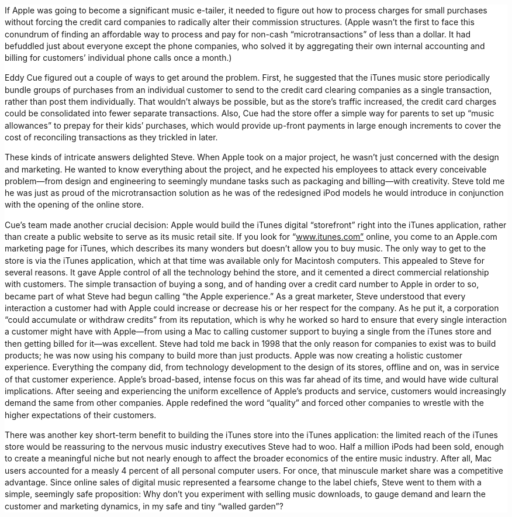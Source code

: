 If Apple was going to become a significant music e-tailer, it needed to figure out how to process charges for small purchases without forcing the credit card companies to radically alter their commission structures. (Apple wasn’t the first to face this conundrum of finding an affordable way to process and pay for non-cash “microtransactions” of less than a dollar. It had befuddled just about everyone except the phone companies, who solved it by aggregating their own internal accounting and billing for customers’ individual phone calls once a month.)

Eddy Cue figured out a couple of ways to get around the problem. First, he suggested that the iTunes music store periodically bundle groups of purchases from an individual customer to send to the credit card clearing companies as a single transaction, rather than post them individually. That wouldn’t always be possible, but as the store’s traffic increased, the credit card charges could be consolidated into fewer separate transactions. Also, Cue had the store offer a simple way for parents to set up “music allowances” to prepay for their kids’ purchases, which would provide up-front payments in large enough increments to cover the cost of reconciling transactions as they trickled in later.

These kinds of intricate answers delighted Steve. When Apple took on a major project, he wasn’t just concerned with the design and marketing. He wanted to know everything about the project, and he expected his employees to attack every conceivable problem—from design and engineering to seemingly mundane tasks such as packaging and billing—with creativity. Steve told me he was just as proud of the microtransaction solution as he was of the redesigned iPod models he would introduce in conjunction with the opening of the online store.

Cue’s team made another crucial decision: Apple would build the iTunes digital “storefront” right into the iTunes application, rather than create a public website to serve as its music retail site. If you look for “www.itunes.com” online, you come to an Apple.com marketing page for iTunes, which describes its many wonders but doesn’t allow you to buy music. The only way to get to the store is via the iTunes application, which at that time was available only for Macintosh computers. This appealed to Steve for several reasons. It gave Apple control of all the technology behind the store, and it cemented a direct commercial relationship with customers. The simple transaction of buying a song, and of handing over a credit card number to Apple in order to so, became part of what Steve had begun calling “the Apple experience.” As a great marketer, Steve understood that every interaction a customer had with Apple could increase or decrease his or her respect for the company. As he put it, a corporation “could accumulate or withdraw credits” from its reputation, which is why he worked so hard to ensure that every single interaction a customer might have with Apple—from using a Mac to calling customer support to buying a single from the iTunes store and then getting billed for it—was excellent. Steve had told me back in 1998 that the only reason for companies to exist was to build products; he was now using his company to build more than just products. Apple was now creating a holistic customer experience. Everything the company did, from technology development to the design of its stores, offline and on, was in service of that customer experience. Apple’s broad-based, intense focus on this was far ahead of its time, and would have wide cultural implications. After seeing and experiencing the uniform excellence of Apple’s products and service, customers would increasingly demand the same from other companies. Apple redefined the word “quality” and forced other companies to wrestle with the higher expectations of their customers.

There was another key short-term benefit to building the iTunes store into the iTunes application: the limited reach of the iTunes store would be reassuring to the nervous music industry executives Steve had to woo. Half a million iPods had been sold, enough to create a meaningful niche but not nearly enough to affect the broader economics of the entire music industry. After all, Mac users accounted for a measly 4 percent of all personal computer users. For once, that minuscule market share was a competitive advantage. Since online sales of digital music represented a fearsome change to the label chiefs, Steve went to them with a simple, seemingly safe proposition: Why don’t you experiment with selling music downloads, to gauge demand and learn the customer and marketing dynamics, in my safe and tiny “walled garden”?

